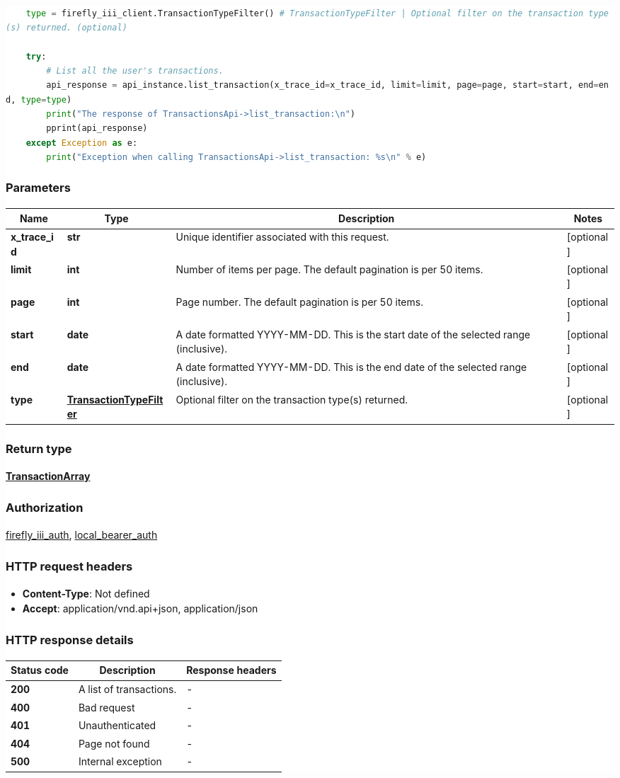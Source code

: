 ```python
    type = firefly_iii_client.TransactionTypeFilter() # TransactionTypeFilter | Optional filter on the transaction type(s) returned. (optional)

    try:
        # List all the user's transactions. 
        api_response = api_instance.list_transaction(x_trace_id=x_trace_id, limit=limit, page=page, start=start, end=end, type=type)
        print("The response of TransactionsApi->list_transaction:\n")
        pprint(api_response)
    except Exception as e:
        print("Exception when calling TransactionsApi->list_transaction: %s\n" % e)
```



### Parameters


Name | Type | Description  | Notes
------------- | ------------- | ------------- | -------------
 **x_trace_id** | **str**| Unique identifier associated with this request. | [optional] 
 **limit** | **int**| Number of items per page. The default pagination is per 50 items. | [optional] 
 **page** | **int**| Page number. The default pagination is per 50 items. | [optional] 
 **start** | **date**| A date formatted YYYY-MM-DD. This is the start date of the selected range (inclusive).  | [optional] 
 **end** | **date**| A date formatted YYYY-MM-DD. This is the end date of the selected range (inclusive).  | [optional] 
 **type** | [**TransactionTypeFilter**](.md)| Optional filter on the transaction type(s) returned. | [optional] 

### Return type

[**TransactionArray**](TransactionArray.md)

### Authorization

[firefly_iii_auth](../README.md#firefly_iii_auth), [local_bearer_auth](../README.md#local_bearer_auth)

### HTTP request headers

 - **Content-Type**: Not defined
 - **Accept**: application/vnd.api+json, application/json

### HTTP response details

| Status code | Description | Response headers |
|-------------|-------------|------------------|
**200** | A list of transactions. |  -  |
**400** | Bad request |  -  |
**401** | Unauthenticated |  -  |
**404** | Page not found |  -  |
**500** | Internal exception |  -  |
